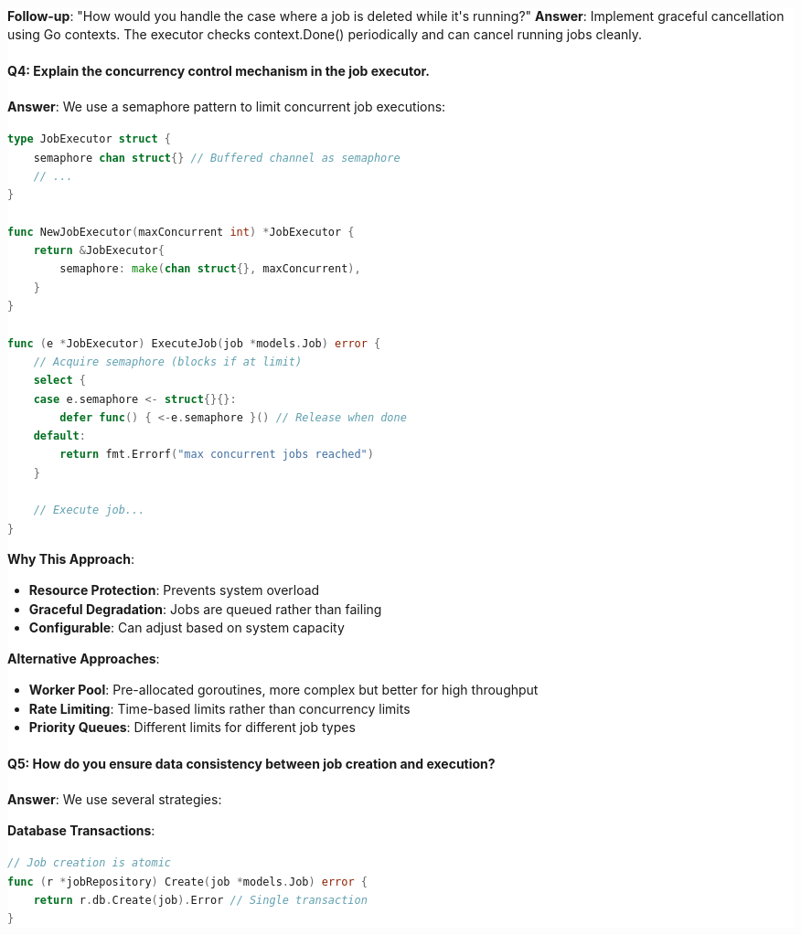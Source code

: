 **Follow-up**: "How would you handle the case where a job is deleted while it's running?"
**Answer**: Implement graceful cancellation using Go contexts. The executor checks context.Done() periodically and can cancel running jobs cleanly.

#### Q4: Explain the concurrency control mechanism in the job executor.

**Answer**: We use a semaphore pattern to limit concurrent job executions:

```go
type JobExecutor struct {
    semaphore chan struct{} // Buffered channel as semaphore
    // ...
}

func NewJobExecutor(maxConcurrent int) *JobExecutor {
    return &JobExecutor{
        semaphore: make(chan struct{}, maxConcurrent),
    }
}

func (e *JobExecutor) ExecuteJob(job *models.Job) error {
    // Acquire semaphore (blocks if at limit)
    select {
    case e.semaphore <- struct{}{}:
        defer func() { <-e.semaphore }() // Release when done
    default:
        return fmt.Errorf("max concurrent jobs reached")
    }

    // Execute job...
}
```

**Why This Approach**:
- **Resource Protection**: Prevents system overload
- **Graceful Degradation**: Jobs are queued rather than failing
- **Configurable**: Can adjust based on system capacity

**Alternative Approaches**:
- **Worker Pool**: Pre-allocated goroutines, more complex but better for high throughput
- **Rate Limiting**: Time-based limits rather than concurrency limits
- **Priority Queues**: Different limits for different job types

#### Q5: How do you ensure data consistency between job creation and execution?

**Answer**: We use several strategies:

**Database Transactions**:
```go
// Job creation is atomic
func (r *jobRepository) Create(job *models.Job) error {
    return r.db.Create(job).Error // Single transaction
}
```
